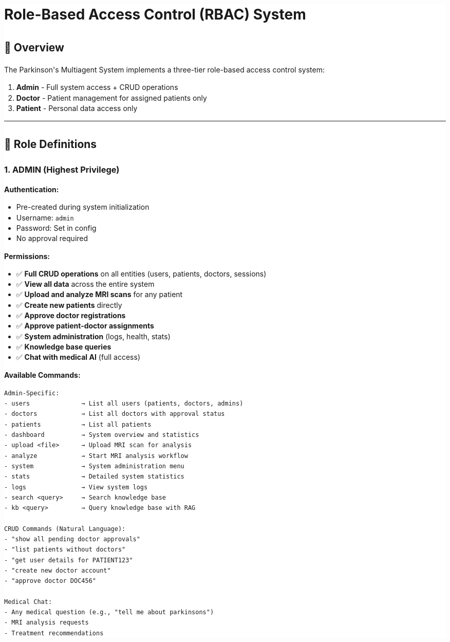 # Role-Based Access Control (RBAC) System

## 🎯 Overview

The Parkinson's Multiagent System implements a three-tier role-based access control system:

1. **Admin** - Full system access + CRUD operations
2. **Doctor** - Patient management for assigned patients only
3. **Patient** - Personal data access only

---

## 👤 Role Definitions

### 1. **ADMIN** (Highest Privilege)

**Authentication:**
- Pre-created during system initialization
- Username: `admin`
- Password: Set in config
- No approval required

**Permissions:**
- ✅ **Full CRUD operations** on all entities (users, patients, doctors, sessions)
- ✅ **View all data** across the entire system
- ✅ **Upload and analyze MRI scans** for any patient
- ✅ **Create new patients** directly
- ✅ **Approve doctor registrations**
- ✅ **Approve patient-doctor assignments**
- ✅ **System administration** (logs, health, stats)
- ✅ **Knowledge base queries**
- ✅ **Chat with medical AI** (full access)

**Available Commands:**
```
Admin-Specific:
- users              → List all users (patients, doctors, admins)
- doctors            → List all doctors with approval status
- patients           → List all patients
- dashboard          → System overview and statistics
- upload <file>      → Upload MRI scan for analysis
- analyze            → Start MRI analysis workflow
- system             → System administration menu
- stats              → Detailed system statistics
- logs               → View system logs
- search <query>     → Search knowledge base
- kb <query>         → Query knowledge base with RAG

CRUD Commands (Natural Language):
- "show all pending doctor approvals"
- "list patients without doctors"
- "get user details for PATIENT123"
- "create new doctor account"
- "approve doctor DOC456"

Medical Chat:
- Any medical question (e.g., "tell me about parkinsons")
- MRI analysis requests
- Treatment recommendations
```

